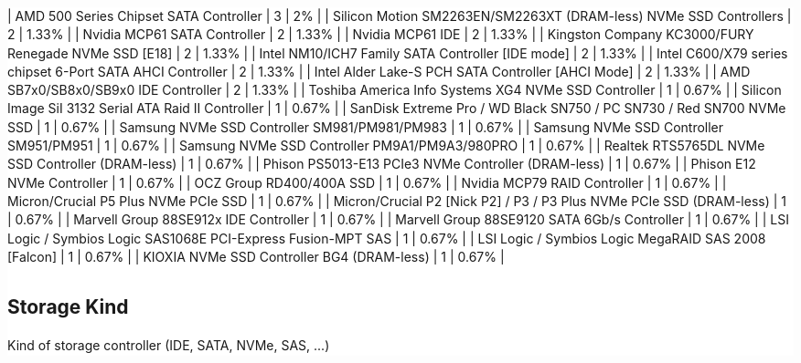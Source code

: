 | AMD 500 Series Chipset SATA Controller                                         | 3        | 2%      |
| Silicon Motion SM2263EN/SM2263XT (DRAM-less) NVMe SSD Controllers              | 2        | 1.33%   |
| Nvidia MCP61 SATA Controller                                                   | 2        | 1.33%   |
| Nvidia MCP61 IDE                                                               | 2        | 1.33%   |
| Kingston Company KC3000/FURY Renegade NVMe SSD [E18]                           | 2        | 1.33%   |
| Intel NM10/ICH7 Family SATA Controller [IDE mode]                              | 2        | 1.33%   |
| Intel C600/X79 series chipset 6-Port SATA AHCI Controller                      | 2        | 1.33%   |
| Intel Alder Lake-S PCH SATA Controller [AHCI Mode]                             | 2        | 1.33%   |
| AMD SB7x0/SB8x0/SB9x0 IDE Controller                                           | 2        | 1.33%   |
| Toshiba America Info Systems XG4 NVMe SSD Controller                           | 1        | 0.67%   |
| Silicon Image SiI 3132 Serial ATA Raid II Controller                           | 1        | 0.67%   |
| SanDisk Extreme Pro / WD Black SN750 / PC SN730 / Red SN700 NVMe SSD           | 1        | 0.67%   |
| Samsung NVMe SSD Controller SM981/PM981/PM983                                  | 1        | 0.67%   |
| Samsung NVMe SSD Controller SM951/PM951                                        | 1        | 0.67%   |
| Samsung NVMe SSD Controller PM9A1/PM9A3/980PRO                                 | 1        | 0.67%   |
| Realtek RTS5765DL NVMe SSD Controller (DRAM-less)                              | 1        | 0.67%   |
| Phison PS5013-E13 PCIe3 NVMe Controller (DRAM-less)                            | 1        | 0.67%   |
| Phison E12 NVMe Controller                                                     | 1        | 0.67%   |
| OCZ Group RD400/400A SSD                                                       | 1        | 0.67%   |
| Nvidia MCP79 RAID Controller                                                   | 1        | 0.67%   |
| Micron/Crucial P5 Plus NVMe PCIe SSD                                           | 1        | 0.67%   |
| Micron/Crucial P2 [Nick P2] / P3 / P3 Plus NVMe PCIe SSD (DRAM-less)           | 1        | 0.67%   |
| Marvell Group 88SE912x IDE Controller                                          | 1        | 0.67%   |
| Marvell Group 88SE9120 SATA 6Gb/s Controller                                   | 1        | 0.67%   |
| LSI Logic / Symbios Logic SAS1068E PCI-Express Fusion-MPT SAS                  | 1        | 0.67%   |
| LSI Logic / Symbios Logic MegaRAID SAS 2008 [Falcon]                           | 1        | 0.67%   |
| KIOXIA NVMe SSD Controller BG4 (DRAM-less)                                     | 1        | 0.67%   |

Storage Kind
------------

Kind of storage controller (IDE, SATA, NVMe, SAS, ...)
